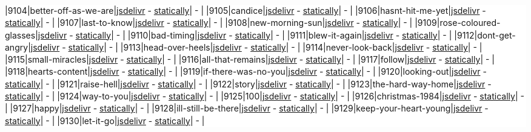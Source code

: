 |9104|better-off-as-we-are|[jsdelivr](https://cdn.jsdelivr.net/gh/dbchord/c3-1-3/5001-10000/9001-9500/better-off-as-we-are.webp) - [statically](https://cdn.statically.io/gh/dbchord/c3-1-3/i/5001-10000/9001-9500/better-off-as-we-are.webp)| - |
|9105|candice|[jsdelivr](https://cdn.jsdelivr.net/gh/dbchord/c3-1-3/5001-10000/9001-9500/candice.webp) - [statically](https://cdn.statically.io/gh/dbchord/c3-1-3/i/5001-10000/9001-9500/candice.webp)| - |
|9106|hasnt-hit-me-yet|[jsdelivr](https://cdn.jsdelivr.net/gh/dbchord/c3-1-3/5001-10000/9001-9500/hasnt-hit-me-yet.webp) - [statically](https://cdn.statically.io/gh/dbchord/c3-1-3/i/5001-10000/9001-9500/hasnt-hit-me-yet.webp)| - |
|9107|last-to-know|[jsdelivr](https://cdn.jsdelivr.net/gh/dbchord/c3-1-3/5001-10000/9001-9500/last-to-know.webp) - [statically](https://cdn.statically.io/gh/dbchord/c3-1-3/i/5001-10000/9001-9500/last-to-know.webp)| - |
|9108|new-morning-sun|[jsdelivr](https://cdn.jsdelivr.net/gh/dbchord/c3-1-3/5001-10000/9001-9500/new-morning-sun.webp) - [statically](https://cdn.statically.io/gh/dbchord/c3-1-3/i/5001-10000/9001-9500/new-morning-sun.webp)| - |
|9109|rose-coloured-glasses|[jsdelivr](https://cdn.jsdelivr.net/gh/dbchord/c3-1-3/5001-10000/9001-9500/rose-coloured-glasses.webp) - [statically](https://cdn.statically.io/gh/dbchord/c3-1-3/i/5001-10000/9001-9500/rose-coloured-glasses.webp)| - |
|9110|bad-timing|[jsdelivr](https://cdn.jsdelivr.net/gh/dbchord/c3-1-3/5001-10000/9001-9500/bad-timing.webp) - [statically](https://cdn.statically.io/gh/dbchord/c3-1-3/i/5001-10000/9001-9500/bad-timing.webp)| - |
|9111|blew-it-again|[jsdelivr](https://cdn.jsdelivr.net/gh/dbchord/c3-1-3/5001-10000/9001-9500/blew-it-again.webp) - [statically](https://cdn.statically.io/gh/dbchord/c3-1-3/i/5001-10000/9001-9500/blew-it-again.webp)| - |
|9112|dont-get-angry|[jsdelivr](https://cdn.jsdelivr.net/gh/dbchord/c3-1-3/5001-10000/9001-9500/dont-get-angry.webp) - [statically](https://cdn.statically.io/gh/dbchord/c3-1-3/i/5001-10000/9001-9500/dont-get-angry.webp)| - |
|9113|head-over-heels|[jsdelivr](https://cdn.jsdelivr.net/gh/dbchord/c3-1-3/5001-10000/9001-9500/head-over-heels.webp) - [statically](https://cdn.statically.io/gh/dbchord/c3-1-3/i/5001-10000/9001-9500/head-over-heels.webp)| - |
|9114|never-look-back|[jsdelivr](https://cdn.jsdelivr.net/gh/dbchord/c3-1-3/5001-10000/9001-9500/never-look-back.webp) - [statically](https://cdn.statically.io/gh/dbchord/c3-1-3/i/5001-10000/9001-9500/never-look-back.webp)| - |
|9115|small-miracles|[jsdelivr](https://cdn.jsdelivr.net/gh/dbchord/c3-1-3/5001-10000/9001-9500/small-miracles.webp) - [statically](https://cdn.statically.io/gh/dbchord/c3-1-3/i/5001-10000/9001-9500/small-miracles.webp)| - |
|9116|all-that-remains|[jsdelivr](https://cdn.jsdelivr.net/gh/dbchord/c3-1-3/5001-10000/9001-9500/all-that-remains.webp) - [statically](https://cdn.statically.io/gh/dbchord/c3-1-3/i/5001-10000/9001-9500/all-that-remains.webp)| - |
|9117|follow|[jsdelivr](https://cdn.jsdelivr.net/gh/dbchord/c3-1-3/5001-10000/9001-9500/follow.webp) - [statically](https://cdn.statically.io/gh/dbchord/c3-1-3/i/5001-10000/9001-9500/follow.webp)| - |
|9118|hearts-content|[jsdelivr](https://cdn.jsdelivr.net/gh/dbchord/c3-1-3/5001-10000/9001-9500/hearts-content.webp) - [statically](https://cdn.statically.io/gh/dbchord/c3-1-3/i/5001-10000/9001-9500/hearts-content.webp)| - |
|9119|if-there-was-no-you|[jsdelivr](https://cdn.jsdelivr.net/gh/dbchord/c3-1-3/5001-10000/9001-9500/if-there-was-no-you.webp) - [statically](https://cdn.statically.io/gh/dbchord/c3-1-3/i/5001-10000/9001-9500/if-there-was-no-you.webp)| - |
|9120|looking-out|[jsdelivr](https://cdn.jsdelivr.net/gh/dbchord/c3-1-3/5001-10000/9001-9500/looking-out.webp) - [statically](https://cdn.statically.io/gh/dbchord/c3-1-3/i/5001-10000/9001-9500/looking-out.webp)| - |
|9121|raise-hell|[jsdelivr](https://cdn.jsdelivr.net/gh/dbchord/c3-1-3/5001-10000/9001-9500/raise-hell.webp) - [statically](https://cdn.statically.io/gh/dbchord/c3-1-3/i/5001-10000/9001-9500/raise-hell.webp)| - |
|9122|story|[jsdelivr](https://cdn.jsdelivr.net/gh/dbchord/c3-1-3/5001-10000/9001-9500/story.webp) - [statically](https://cdn.statically.io/gh/dbchord/c3-1-3/i/5001-10000/9001-9500/story.webp)| - |
|9123|the-hard-way-home|[jsdelivr](https://cdn.jsdelivr.net/gh/dbchord/c3-1-3/5001-10000/9001-9500/the-hard-way-home.webp) - [statically](https://cdn.statically.io/gh/dbchord/c3-1-3/i/5001-10000/9001-9500/the-hard-way-home.webp)| - |
|9124|way-to-you|[jsdelivr](https://cdn.jsdelivr.net/gh/dbchord/c3-1-3/5001-10000/9001-9500/way-to-you.webp) - [statically](https://cdn.statically.io/gh/dbchord/c3-1-3/i/5001-10000/9001-9500/way-to-you.webp)| - |
|9125|100|[jsdelivr](https://cdn.jsdelivr.net/gh/dbchord/c3-1-3/5001-10000/9001-9500/100.webp) - [statically](https://cdn.statically.io/gh/dbchord/c3-1-3/i/5001-10000/9001-9500/100.webp)| - |
|9126|christmas-1984|[jsdelivr](https://cdn.jsdelivr.net/gh/dbchord/c3-1-3/5001-10000/9001-9500/christmas-1984.webp) - [statically](https://cdn.statically.io/gh/dbchord/c3-1-3/i/5001-10000/9001-9500/christmas-1984.webp)| - |
|9127|happy|[jsdelivr](https://cdn.jsdelivr.net/gh/dbchord/c3-1-3/5001-10000/9001-9500/happy.webp) - [statically](https://cdn.statically.io/gh/dbchord/c3-1-3/i/5001-10000/9001-9500/happy.webp)| - |
|9128|ill-still-be-there|[jsdelivr](https://cdn.jsdelivr.net/gh/dbchord/c3-1-3/5001-10000/9001-9500/ill-still-be-there.webp) - [statically](https://cdn.statically.io/gh/dbchord/c3-1-3/i/5001-10000/9001-9500/ill-still-be-there.webp)| - |
|9129|keep-your-heart-young|[jsdelivr](https://cdn.jsdelivr.net/gh/dbchord/c3-1-3/5001-10000/9001-9500/keep-your-heart-young.webp) - [statically](https://cdn.statically.io/gh/dbchord/c3-1-3/i/5001-10000/9001-9500/keep-your-heart-young.webp)| - |
|9130|let-it-go|[jsdelivr](https://cdn.jsdelivr.net/gh/dbchord/c3-1-3/5001-10000/9001-9500/let-it-go.webp) - [statically](https://cdn.statically.io/gh/dbchord/c3-1-3/i/5001-10000/9001-9500/let-it-go.webp)| - |